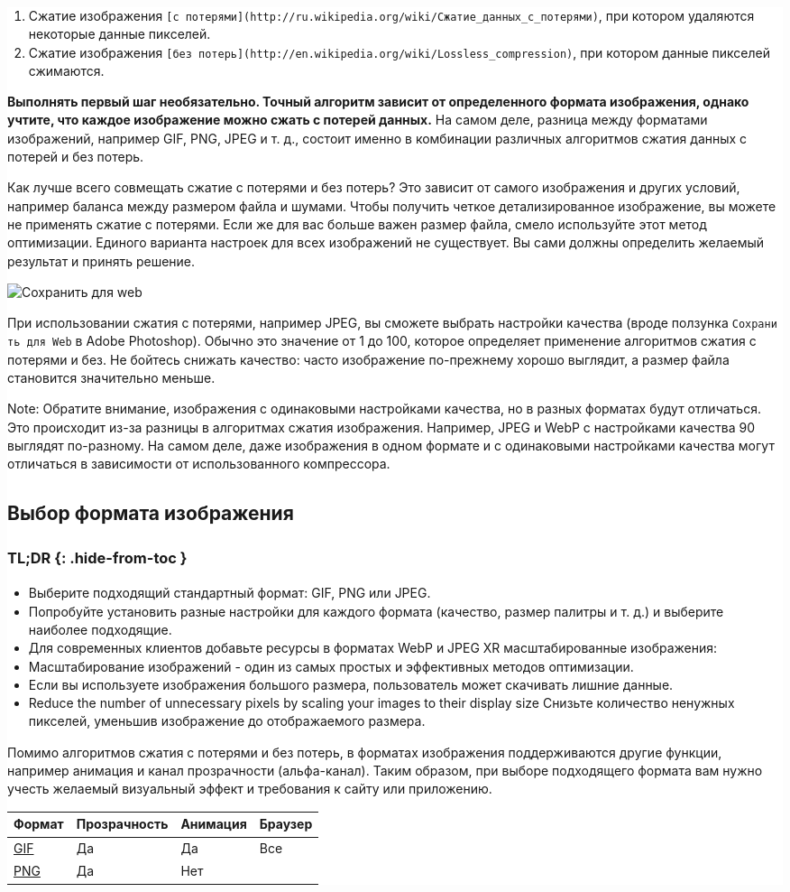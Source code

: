 1. Сжатие изображения `[с потерями](http://ru.wikipedia.org/wiki/Сжатие_данных_с_потерями)`, при котором удаляются некоторые данные пикселей.
1. Сжатие изображения `[без потерь](http://en.wikipedia.org/wiki/Lossless_compression)`, при котором данные пикселей сжимаются.

**Выполнять первый шаг необязательно. Точный алгоритм зависит от определенного формата изображения, однако учтите, что каждое изображение можно сжать с потерей данных.** На самом деле, разница между форматами изображений, например GIF, PNG, JPEG и т. д., состоит именно в комбинации различных алгоритмов сжатия данных с потерей и без потерь.

Как лучше всего совмещать сжатие с потерями и без потерь? Это зависит от самого изображения и других условий, например баланса между размером файла и шумами. Чтобы получить четкое детализированное изображение, вы можете не применять сжатие с потерями. Если же для вас больше важен размер файла, смело используйте этот метод оптимизации.  Единого варианта настроек для всех изображений не существует. Вы сами должны определить желаемый результат и принять решение.

<img src="images/save-for-web.png" class="center" alt="Сохранить для web">

При использовании сжатия с потерями, например JPEG, вы сможете выбрать настройки качества (вроде ползунка `Сохранить для Web` в Adobe Photoshop). Обычно это значение от 1 до 100, которое определяет применение алгоритмов сжатия с потерями и без. Не бойтесь снижать качество: часто изображение по-прежнему хорошо выглядит, а размер файла становится значительно меньше.

Note: Обратите внимание, изображения с одинаковыми настройками качества, но в разных форматах будут отличаться. Это происходит из-за разницы в алгоритмах сжатия изображения. Например, JPEG и WebP с настройками качества 90 выглядят по-разному. На самом деле, даже изображения в одном формате и с одинаковыми настройками качества могут отличаться в зависимости от использованного компрессора.


## Выбор формата изображения

### TL;DR {: .hide-from-toc }
- Выберите подходящий стандартный формат: GIF, PNG или JPEG.
- Попробуйте установить разные настройки для каждого формата (качество, размер палитры и т. д.) и выберите наиболее подходящие.
- Для современных клиентов добавьте ресурсы в форматах WebP и JPEG XR масштабированные изображения:
- Масштабирование изображений - один из самых простых и эффективных методов оптимизации.
- Если вы используете изображения большого размера, пользователь может скачивать лишние данные.
- Reduce the number of unnecessary pixels by scaling your images to their display size Снизьте количество ненужных пикселей, уменьшив изображение до отображаемого размера.


Помимо алгоритмов сжатия с потерями и без потерь, в форматах изображения поддерживаются другие функции, например анимация и канал прозрачности (альфа-канал). Таким образом, при выборе подходящего формата вам нужно учесть желаемый визуальный эффект и требования к сайту или приложению.


<table>
<thead>
  <tr>
    <th>Формат</th>
    <th>Прозрачность</th>
    <th>Анимация</th>
    <th>Браузер</th>
  </tr>
</thead>
<tbody>
<tr>
  <td data-th="формат"><a href="http://ru.wikipedia.org/wiki/GIF">GIF</a></td>
  <td data-th="прозрачность">Да</td>
  <td data-th="анимация">Да</td>
  <td data-th="браузер">Все</td>
</tr>
<tr>
  <td data-th="формат"><a href="http://ru.wikipedia.org/wiki/PNG">PNG</a></td>
  <td data-th="прозрачность">Да</td>
  <td data-th="анимация">Нет</td>